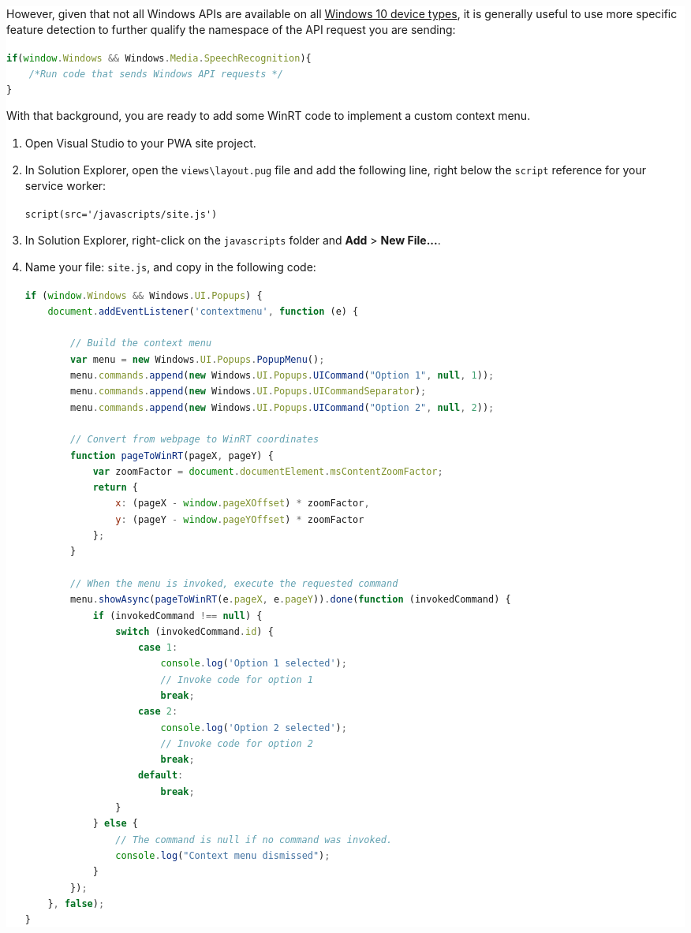 However, given that not all Windows APIs are available on all [Windows 10 device types][UwpExtensionSdkDeviceFamiliesOverview], it is generally useful to use more specific feature detection to further qualify the namespace of the API request you are sending:  

```javascript
if(window.Windows && Windows.Media.SpeechRecognition){
    /*Run code that sends Windows API requests */
}
```  

With that background, you are ready to add some WinRT code to implement a custom context menu.    

1.  Open Visual Studio to your PWA site project.

1.  In Solution Explorer, open the `views\layout.pug` file and add the following line, right below the `script` reference for your service worker:
    
    ```xml
    script(src='/javascripts/site.js')
    ```  

1.  In Solution Explorer, right-click on the `javascripts` folder and **Add** > **New File...**.

1.  Name your file: `site.js`, and copy in the following code:
    
    ```javascript
    if (window.Windows && Windows.UI.Popups) {
        document.addEventListener('contextmenu', function (e) {

            // Build the context menu
            var menu = new Windows.UI.Popups.PopupMenu();
            menu.commands.append(new Windows.UI.Popups.UICommand("Option 1", null, 1));
            menu.commands.append(new Windows.UI.Popups.UICommandSeparator);
            menu.commands.append(new Windows.UI.Popups.UICommand("Option 2", null, 2));

            // Convert from webpage to WinRT coordinates
            function pageToWinRT(pageX, pageY) {
                var zoomFactor = document.documentElement.msContentZoomFactor;
                return {
                    x: (pageX - window.pageXOffset) * zoomFactor,
                    y: (pageY - window.pageYOffset) * zoomFactor
                };
            }

            // When the menu is invoked, execute the requested command
            menu.showAsync(pageToWinRT(e.pageX, e.pageY)).done(function (invokedCommand) {
                if (invokedCommand !== null) {
                    switch (invokedCommand.id) {
                        case 1:
                            console.log('Option 1 selected');
                            // Invoke code for option 1
                            break;
                        case 2:
                            console.log('Option 2 selected');
                            // Invoke code for option 2
                            break;
                        default:
                            break;
                    }
                } else {
                    // The command is null if no command was invoked.
                    console.log("Context menu dismissed");
                }
            });
        }, false);
    }
    ```


[PwaIndexWindows10]: index.md#pwas-on-windows-10-edgehtml "PWAs on Windows 10 (EdgeHTML) - Progressive Web Apps on Windows"  
[DevToolsGuide]: ../devtools-guide.md "Microsoft Edge (EdgeHTML) Developer Tools"  
[DevToolsGuideMicrosoftStoreApp]: ../devtools-guide.md#microsoft-store-app "Microsoft Store app - Microsoft Edge (EdgeHTML) Developer Tools"  
[DevToolsGuideServiceWorkers]: ../devtools-guide/service-workers.md "Service Workers"  
[DevToolsProtocol01ClientsEdgePreview]: ../devtools-protocol/0.1/clients.md#microsoft-edge-devtools-preview "Microsoft Edge DevTools Preview - DevTools Protocol Clients"  
[DevGuideWhatsNew]: ../dev-guide/whats-new.md "What's New in EdgeHTML"  
[WindowsRuntime]: ../windows-runtime.md "Windows Runtime (WinRT) for JavaScript"  
[WindowRuntimeUsingJavascript]: ../windows-runtime/using-the-windows-runtime-in-javascript.md "Using the Windows Runtime in JavaScript"  
[ScriptingJsinrtHandlingWinRTEvents]: /scripting/jswinrt/handling-windows-runtime-events-in-javascript "Handling Windows Runtime Events in JavaScript"  
[ScriptingJsinrtUsingWinRT]: /scripting/jswinrt/using-windows-runtime-asynchronous-methods "Using Windows Runtime Asynchronous Methods"  
[ScriptingJsinrtUsingWinRTCasingConventions]:  /scripting/jswinrt/using-the-windows-runtime-in-javascript#casing-conventions-with-windows-runtime-features "Casing Conventions with Windows Runtime Features - Using the Windows Runtime in JavaScript"  
[UwpApiIndex]: /uwp/api/index "Windows UWP Namespaces"  
[UwpApiWindowsUiPopups]: /uwp/api/windows.ui.popups "Windows.UI.Popups Namespace"  
[UwpApiWindowsUiWebuiWebapplicationActivated]: /uwp/api/windows.ui.webui.webuiapplication.activated "WebUIApplication.Activated Event"  
[UwpExtensionSdkDeviceFamiliesOverview]: /uwp/extension-sdks/device-families-overview "Device families overview"  
[UwpSchemasAppxpackageUapmanifestschemaGeneratePackageManifest]: /uwp/schemas/appxpackage/uapmanifestschema/generate-package-manifest "How Visual Studio generates an app package manifest"  
[WindowsUWPIndex]: /windows/uwp/index "Universal Windows Platform documentation"  
[WindowsUWPGetStartedGuide]: /windows/uwp/get-started/universal-application-platform-guide "What's a Universal Windows Platform (UWP) app?"  
[WindowsUWPGetStartedEnable]: /windows/uwp/get-started/enable-your-device-for-development "Enable your device for development"  
[WindowsUwpSecurityIndex]: /windows/uwp/security/index "Security"  
[WindowsUwpPublishAccountTypesLocationsFees]: /windows/uwp/publish/account-types-locations-and-fees "Account types, locations, and fees"  
[WindowsUwpPackagingAppCapabilitiesSpecialRestricted]: /windows/uwp/packaging/app-capability-declarations#special-and-restricted-capabilities "Restricted capabilities"  
[WindowsUwpPackagingAppCapabilitiesDevice]: /windows/uwp/packaging/app-capability-declarations#device-capabilities "Device capabilities"  
[WindowsUwpPackagingAppCapabilitiesGeneralUse]: /windows/uwp/packaging/app-capability-declarations#general-use-capabilities "General-use capabilities"  
[WindowsUwpPackagingAppCapabilities]: /windows/uwp/packaging/app-capability-declarations "App capability declarations"  
[BingResultsWindows10Settings]: https://binged.it/2lOGSH0 "windows 10 settings - Bing"  
[GithubWinjsWinjs]: https://github.com/winjs/winjs "winjs/winjs | GitHub"  
[MicrosoftDeveloperStorePublishApps]: https://developer.microsoft.com/store/publish-apps/index "Publish Windows apps and games"  
[MicrosoftDeveloperWindowsApps]: https://developer.microsoft.com/windows/apps/index "Universal Windows Platform documentation"  
[MicrosoftDeveloperWindowsAppsDesign]: https://developer.microsoft.com/windows/apps/design/index "Design and code Windows apps"  
[MicrosoftDeveloperWindowsAppsDevelop]: https://developer.microsoft.com/windows/apps/develop/index "Develop UWP apps"  
[MicrosoftDeveloperWindowsAppsGetStarted]: https://developer.microsoft.com/windows/apps/getstarted/index "Get started with Windows 10 apps"  
[MicrosoftDeveloperWindowsSamples]: https://developer.microsoft.com/windows/samples "Code samples"  
[MicrosoftStoreEdgeDevtoolsPreview]: https://www.microsoft.com/store/p/microsoft-edge-devtools-preview/9mzbfrmz0mnj "Microsoft Edge DevTools Preview"  
[MicrosoftSupportWindowsAppPermissions]: https://support.microsoft.com/help/10557/windows-10-app-permissions "App permissions"  
[MicrosoftVisualStudioDownloads]: https://visualstudio.microsoft.com/downloads "Downloads"  
[MicrosoftVisualStudioPreview]: https://visualstudio.microsoft.com/vs/preview "Visual Studio Preview"  